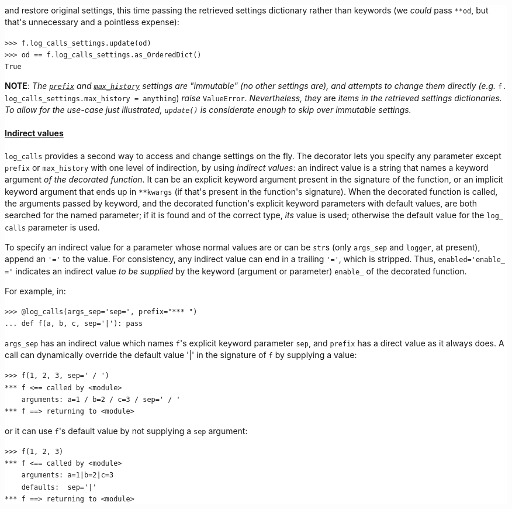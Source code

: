 and restore original settings, this time passing the retrieved settings
dictionary rather than keywords (we *could* pass `**od`, but that's unnecessary and a pointless expense):

    >>> f.log_calls_settings.update(od)
    >>> od == f.log_calls_settings.as_OrderedDict()
    True

**NOTE**: *The [`prefix`](#prefix-parameter) and [`max_history`](#max_history-parameter)
settings are "immutable" (no other settings are), and attempts to change them
directly (e.g.* `f.log_calls_settings.max_history = anything`) *raise* `ValueError`.
*Nevertheless, they* are *items in the retrieved settings dictionaries. To allow for
the use-case just illustrated, `update()` is considerate enough to skip over
immutable settings.*

#### [Indirect values](id:Indirect-values)
`log_calls` provides a second way to access and change settings on the fly. The decorator lets you specify any parameter 
except `prefix` or `max_history` with one level of indirection, by using 
*indirect values*: an indirect value is a string that names a keyword argument 
*of the decorated function*. It can be an explicit keyword argument present 
in the signature of the function, or an implicit keyword argument that ends up 
in `**kwargs` (if that's present in the function's signature). When the decorated 
function is called, the arguments passed by keyword, and the decorated function's 
explicit keyword parameters with default values, are both searched for the named 
parameter; if it is found and of the correct type, *its* value is used; otherwise 
the default value for the `log_calls` parameter is used.

To specify an indirect value for a parameter whose normal values are or can be `str`s (only `args_sep` and `logger`, at present), append an `'='` to the value.  For consistency, 
any indirect value can end in a trailing `'='`, which is stripped. Thus, 
`enabled='enable_='` indicates an indirect value *to be supplied* by the keyword (argument or parameter) `enable_` of the decorated function.

For example, in:

    >>> @log_calls(args_sep='sep=', prefix="*** ")
    ... def f(a, b, c, sep='|'): pass

`args_sep` has an indirect value which names `f`'s explicit keyword parameter `sep`,
and `prefix` has a direct value as it always does. A call can dynamically override the default
value '|' in the signature of `f` by supplying a value:

    >>> f(1, 2, 3, sep=' / ')
    *** f <== called by <module>
        arguments: a=1 / b=2 / c=3 / sep=' / '
    *** f ==> returning to <module>

or it can use `f`'s default value by not supplying a `sep` argument:

    >>> f(1, 2, 3)
    *** f <== called by <module>
        arguments: a=1|b=2|c=3
        defaults:  sep='|'
    *** f ==> returning to <module>
